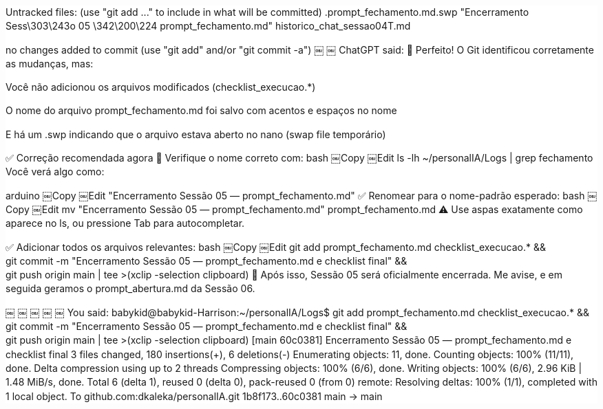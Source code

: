 Untracked files:
  (use "git add <file>..." to include in what will be committed)
	.prompt_fechamento.md.swp
	"Encerramento Sess\303\243o 05 \342\200\224 prompt_fechamento.md"
	historico_chat_sessao04T.md

no changes added to commit (use "git add" and/or "git commit -a")
￼
￼
ChatGPT said:
🔎 Perfeito! O Git identificou corretamente as mudanças, mas:

Você não adicionou os arquivos modificados (checklist_execucao.*)

O nome do arquivo prompt_fechamento.md foi salvo com acentos e espaços no nome

E há um .swp indicando que o arquivo estava aberto no nano (swap file temporário)

✅ Correção recomendada agora
📁 Verifique o nome correto com:
bash
￼Copy
￼Edit
ls -lh ~/personalIA/Logs | grep fechamento
Você verá algo como:

arduino
￼Copy
￼Edit
"Encerramento Sessão 05 — prompt_fechamento.md"
✅ Renomear para o nome-padrão esperado:
bash
￼Copy
￼Edit
mv "Encerramento Sessão 05 — prompt_fechamento.md" prompt_fechamento.md
⚠️ Use aspas exatamente como aparece no ls, ou pressione Tab para autocompletar.

✅ Adicionar todos os arquivos relevantes:
bash
￼Copy
￼Edit
git add prompt_fechamento.md checklist_execucao.* && \
git commit -m "Encerramento Sessão 05 — prompt_fechamento.md e checklist final" && \
git push origin main | tee >(xclip -selection clipboard)
📎 Após isso, Sessão 05 será oficialmente encerrada. Me avise, e em seguida geramos o prompt_abertura.md da Sessão 06.

￼
￼
￼
￼
￼
You said:
babykid@babykid-Harrison:~/personalIA/Logs$ git add prompt_fechamento.md checklist_execucao.* && \
git commit -m "Encerramento Sessão 05 — prompt_fechamento.md e checklist final" && \
git push origin main | tee >(xclip -selection clipboard)
[main 60c0381] Encerramento Sessão 05 — prompt_fechamento.md e checklist final
 3 files changed, 180 insertions(+), 6 deletions(-)
Enumerating objects: 11, done.
Counting objects: 100% (11/11), done.
Delta compression using up to 2 threads
Compressing objects: 100% (6/6), done.
Writing objects: 100% (6/6), 2.96 KiB | 1.48 MiB/s, done.
Total 6 (delta 1), reused 0 (delta 0), pack-reused 0 (from 0)
remote: Resolving deltas: 100% (1/1), completed with 1 local object.
To github.com:dkaleka/personalIA.git
   1b8f173..60c0381  main -> main